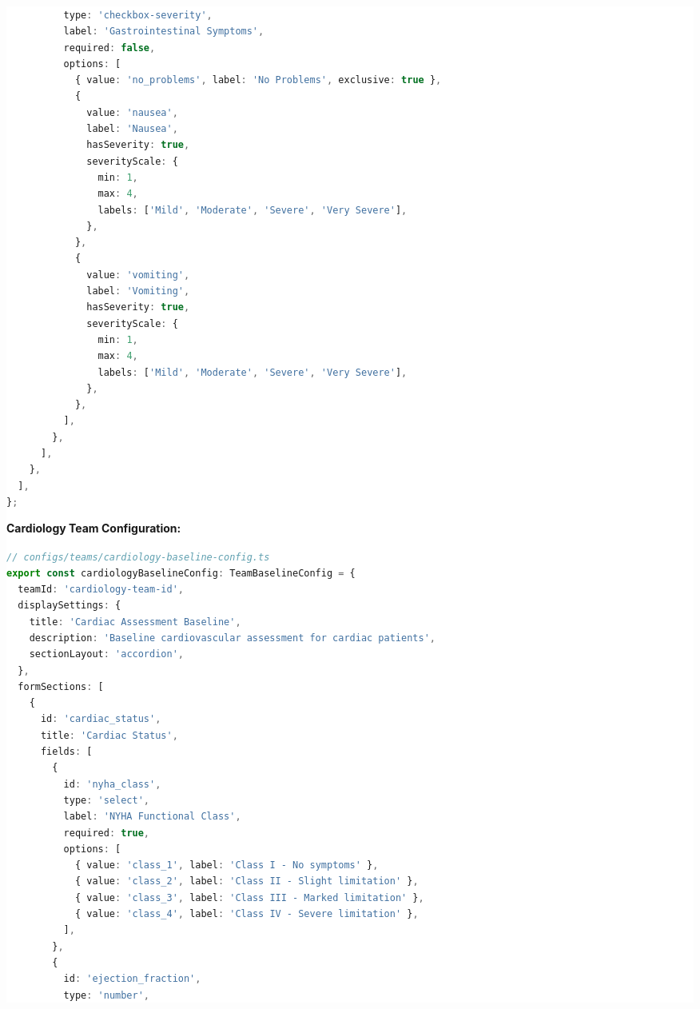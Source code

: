 ```typescript
          type: 'checkbox-severity',
          label: 'Gastrointestinal Symptoms',
          required: false,
          options: [
            { value: 'no_problems', label: 'No Problems', exclusive: true },
            {
              value: 'nausea',
              label: 'Nausea',
              hasSeverity: true,
              severityScale: {
                min: 1,
                max: 4,
                labels: ['Mild', 'Moderate', 'Severe', 'Very Severe'],
              },
            },
            {
              value: 'vomiting',
              label: 'Vomiting',
              hasSeverity: true,
              severityScale: {
                min: 1,
                max: 4,
                labels: ['Mild', 'Moderate', 'Severe', 'Very Severe'],
              },
            },
          ],
        },
      ],
    },
  ],
};
```

**Cardiology Team Configuration:**

```typescript
// configs/teams/cardiology-baseline-config.ts
export const cardiologyBaselineConfig: TeamBaselineConfig = {
  teamId: 'cardiology-team-id',
  displaySettings: {
    title: 'Cardiac Assessment Baseline',
    description: 'Baseline cardiovascular assessment for cardiac patients',
    sectionLayout: 'accordion',
  },
  formSections: [
    {
      id: 'cardiac_status',
      title: 'Cardiac Status',
      fields: [
        {
          id: 'nyha_class',
          type: 'select',
          label: 'NYHA Functional Class',
          required: true,
          options: [
            { value: 'class_1', label: 'Class I - No symptoms' },
            { value: 'class_2', label: 'Class II - Slight limitation' },
            { value: 'class_3', label: 'Class III - Marked limitation' },
            { value: 'class_4', label: 'Class IV - Severe limitation' },
          ],
        },
        {
          id: 'ejection_fraction',
          type: 'number',
```

  [Role.OWNER]: [
  [Role.ADMIN]: [
  [Role.MEMBER]: [